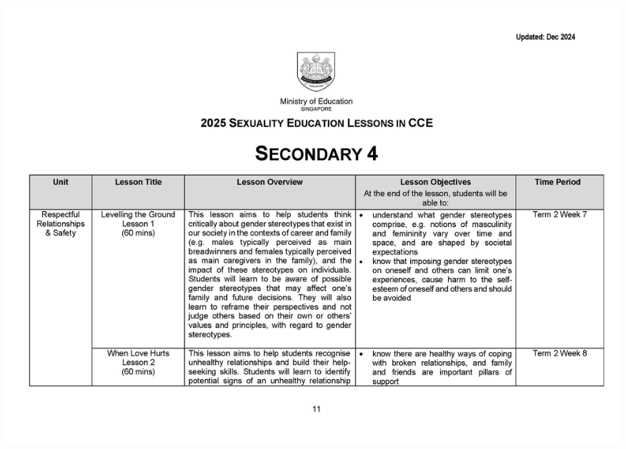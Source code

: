 <img style="width: 100%" height="auto" width="100%" alt="" src="/images/sec_4_part_1.jpg">
</div>
<p></p>
<div class="isomer-image-wrapper">